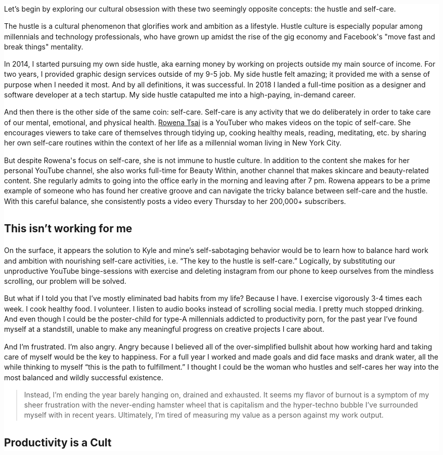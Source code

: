 Let’s begin by exploring our cultural obsession with these two seemingly opposite concepts: the hustle and self-care.

The hustle is a cultural phenomenon that glorifies work and ambition as a lifestyle. Hustle culture is especially popular among millennials and technology professionals, who have grown up amidst the rise of the gig economy and Facebook's "move fast and break things" mentality.

In 2014, I started pursuing my own side hustle, aka earning money by working on projects outside my main source of income. For two years, I provided graphic design services outside of my 9-5 job. My side hustle felt amazing; it provided me with a sense of purpose when I needed it most. And by all definitions, it was successful. In 2018 I landed a full-time position as a designer and software developer at a tech startup. My side hustle catapulted me into a high-paying, in-demand career.

And then there is the other side of the same coin: self-care. Self-care is any activity that we do deliberately in order to take care of our mental, emotional, and physical health. [Rowena Tsai](https://www.youtube.com/user/rowenatsai) is a YouTuber who makes videos on the topic of self-care. She encourages viewers to take care of themselves through tidying up, cooking healthy meals, reading, meditating, etc. by sharing her own self-care routines within the context of her life as a millennial woman living in New York City.

But despite Rowena's focus on self-care, she is not immune to hustle culture. In addition to the content she makes for her personal YouTube channel, she also works full-time for Beauty Within, another channel that makes skincare and beauty-related content. She regularly admits to going into the office early in the morning and leaving after 7 pm. Rowena appears to be a prime example of someone who has found her creative groove and can navigate the tricky balance between self-care and the hustle. With this careful balance, she consistently posts a video every Thursday to her 200,000+ subscribers.

## This isn’t working for me

On the surface, it appears the solution to Kyle and mine’s self-sabotaging behavior would be to learn how to balance hard work and ambition with nourishing self-care activities, i.e. “The key to the hustle is self-care.” Logically, by substituting our unproductive YouTube binge-sessions with exercise and deleting instagram from our phone to keep ourselves from the mindless scrolling, our problem will be solved.

But what if I told you that I’ve mostly eliminated bad habits from my life? Because I have. I exercise vigorously 3-4 times each week. I cook healthy food. I volunteer. I listen to audio books instead of scrolling social media. I pretty much stopped drinking. And even though I could be the poster-child for type-A millennials addicted to productivity porn, for the past year I’ve found myself at a standstill, unable to make any meaningful progress on creative projects I care about.

And I’m frustrated. I’m also angry. Angry because I believed all of the over-simplified bullshit about how working hard and taking care of myself would be the key to happiness. For a full year I worked and made goals and did face masks and drank water, all the while thinking to myself “this is the path to fulfillment.” I thought I could be the woman who hustles and self-cares her way into the most balanced and wildly successful existence.

> Instead, I’m ending the year barely hanging on, drained and exhausted. It seems my flavor of burnout is a symptom of my sheer frustration with the never-ending hamster wheel that is capitalism and the hyper-techno bubble I’ve surrounded myself with in recent years. Ultimately, I’m tired of measuring my value as a person against my work output.

## Productivity is a Cult
